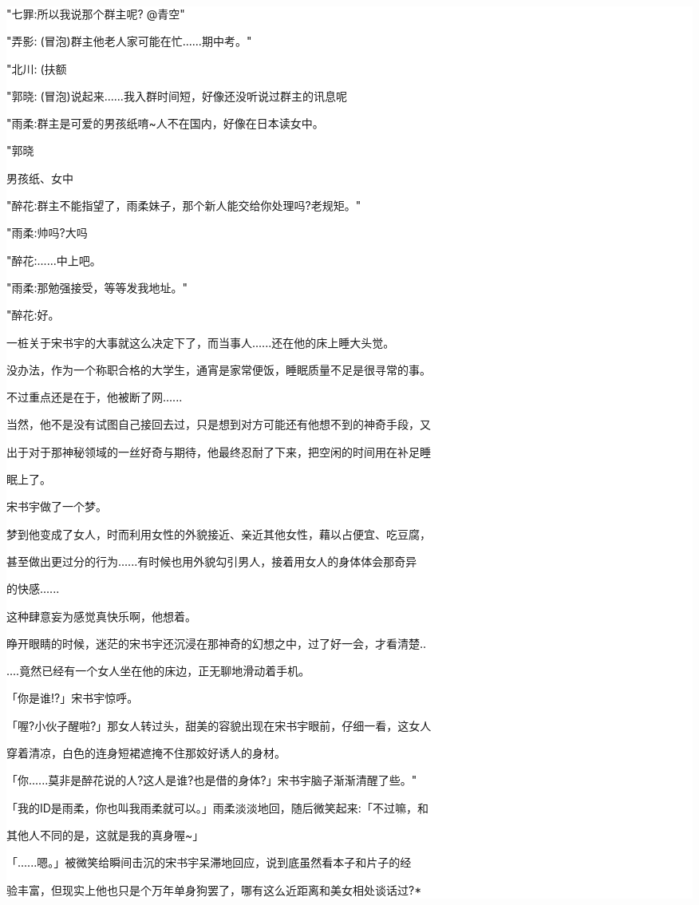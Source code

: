 "七罪:所以我说那个群主呢? @青空"

"弄影: (冒泡)群主他老人家可能在忙......期中考。"

"北川: (扶额

"郭晓: (冒泡)说起来......我入群时间短，好像还没听说过群主的讯息呢

"雨柔:群主是可爱的男孩纸唷~人不在国内，好像在日本读女中。

"郭晓

男孩纸、女中

"醉花:群主不能指望了，雨柔妹子，那个新人能交给你处理吗?老规矩。"

"雨柔:帅吗?大吗

"醉花:......中上吧。

"雨柔:那勉强接受，等等发我地址。"

"醉花:好。

一桩关于宋书宇的大事就这么决定下了，而当事人......还在他的床上睡大头觉。

没办法，作为一个称职合格的大学生，通宵是家常便饭，睡眠质量不足是很寻常的事。

不过重点还是在于，他被断了网......

当然，他不是没有试图自己接回去过，只是想到对方可能还有他想不到的神奇手段，又

出于对于那神秘领域的一丝好奇与期待，他最终忍耐了下来，把空闲的时间用在补足睡

眠上了。

宋书宇做了一个梦。

梦到他变成了女人，时而利用女性的外貌接近、亲近其他女性，藉以占便宜、吃豆腐，

甚至做出更过分的行为......有时候也用外貌勾引男人，接着用女人的身体体会那奇异

的快感......

这种肆意妄为感觉真快乐啊，他想着。

睁开眼睛的时候，迷茫的宋书宇还沉浸在那神奇的幻想之中，过了好一会，才看清楚..

....竟然已经有一个女人坐在他的床边，正无聊地滑动着手机。

「你是谁!?」宋书宇惊呼。

「喔?小伙子醒啦?」那女人转过头，甜美的容貌出现在宋书宇眼前，仔细一看，这女人

穿着清凉，白色的连身短裙遮掩不住那姣好诱人的身材。

「你......莫非是醉花说的人?这人是谁?也是借的身体?」宋书宇脑子渐渐清醒了些。"

「我的ID是雨柔，你也叫我雨柔就可以。」雨柔淡淡地回，随后微笑起来:「不过嘛，和

其他人不同的是，这就是我的真身喔~」

「......嗯。」被微笑给瞬间击沉的宋书宇呆滞地回应，说到底虽然看本子和片子的经

验丰富，但现实上他也只是个万年单身狗罢了，哪有这么近距离和美女相处谈话过?*
